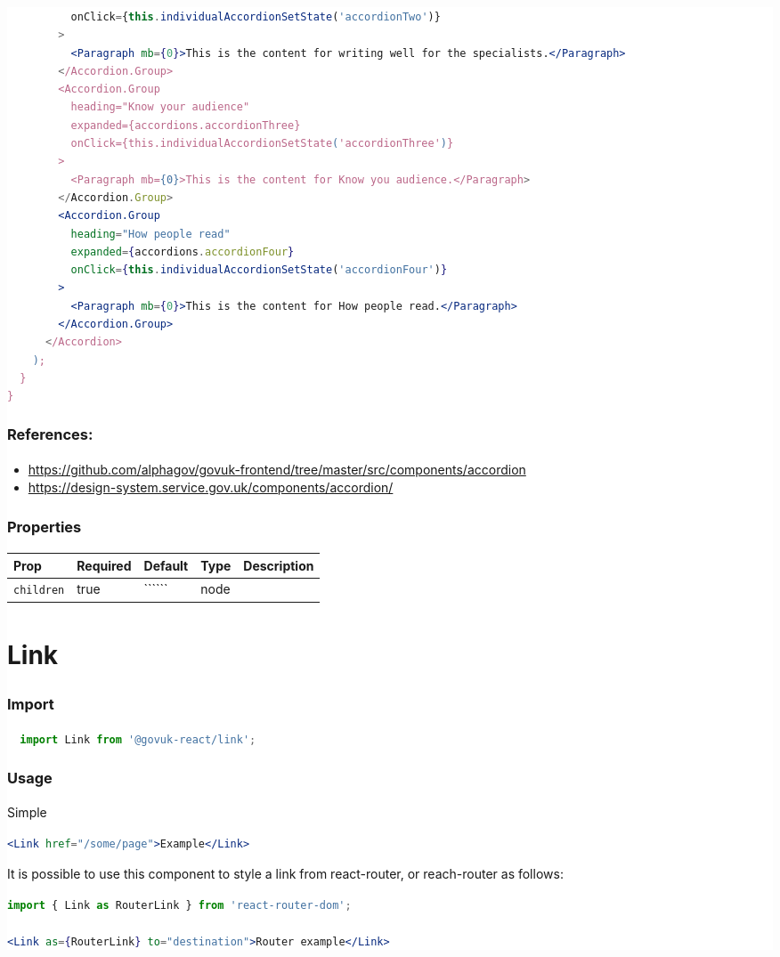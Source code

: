 ```jsx
          onClick={this.individualAccordionSetState('accordionTwo')}
        >
          <Paragraph mb={0}>This is the content for writing well for the specialists.</Paragraph>
        </Accordion.Group>
        <Accordion.Group
          heading="Know your audience"
          expanded={accordions.accordionThree}
          onClick={this.individualAccordionSetState('accordionThree')}
        >
          <Paragraph mb={0}>This is the content for Know you audience.</Paragraph>
        </Accordion.Group>
        <Accordion.Group
          heading="How people read"
          expanded={accordions.accordionFour}
          onClick={this.individualAccordionSetState('accordionFour')}
        >
          <Paragraph mb={0}>This is the content for How people read.</Paragraph>
        </Accordion.Group>
      </Accordion>
    );
  }
}
```

### References:
- https://github.com/alphagov/govuk-frontend/tree/master/src/components/accordion
- https://design-system.service.gov.uk/components/accordion/

### Properties
Prop | Required | Default | Type | Description
:--- | :------- | :------ | :--- | :----------
 `children` | true | `````` | node | 


Link
====

### Import
```js
  import Link from '@govuk-react/link';
```


### Usage

Simple
```jsx
<Link href="/some/page">Example</Link>
```

It is possible to use this component to style a link from react-router, or reach-router
as follows:
```jsx
import { Link as RouterLink } from 'react-router-dom';

<Link as={RouterLink} to="destination">Router example</Link>
```
